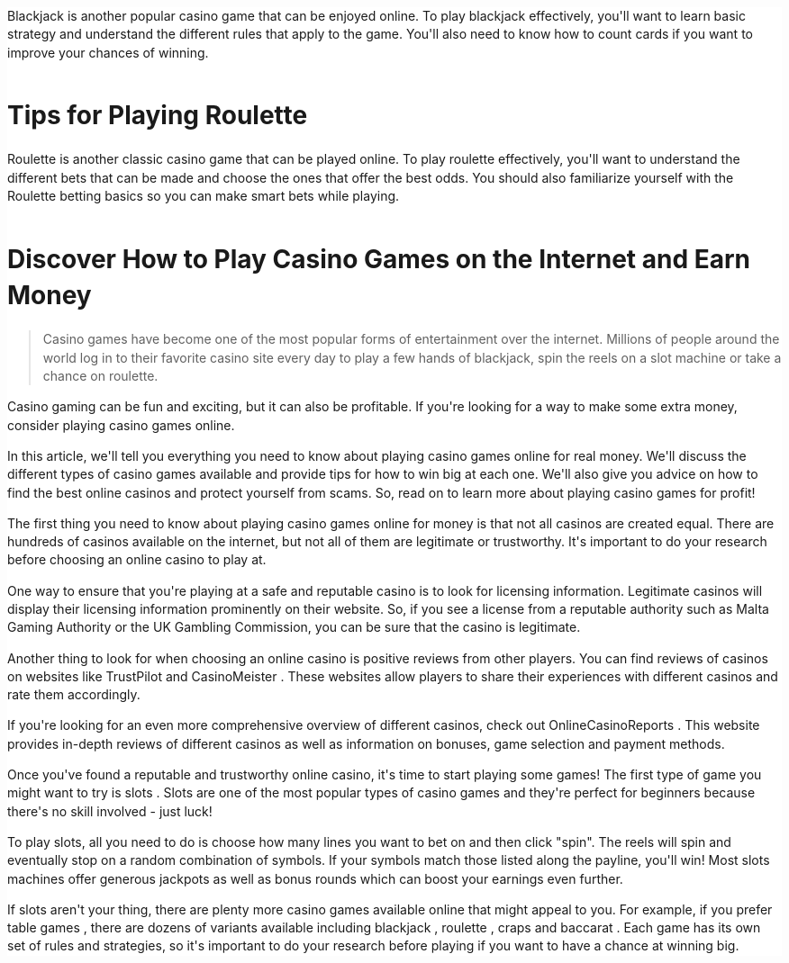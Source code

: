 Blackjack is another popular casino game that can be enjoyed online. To play blackjack effectively, you'll want to learn basic strategy and understand the different rules that apply to the game. You'll also need to know how to count cards if you want to improve your chances of winning.

# Tips for Playing Roulette

Roulette is another classic casino game that can be played online. To play roulette effectively, you'll want to understand the different bets that can be made and choose the ones that offer the best odds. You should also familiarize yourself with the Roulette betting basics so you can make smart bets while playing.

#  Discover How to Play Casino Games on the Internet and Earn Money

> Casino games have become one of the most popular forms of entertainment over the internet. Millions of people around the world log in to their favorite casino site every day to play a few hands of blackjack, spin the reels on a slot machine or take a chance on roulette.

Casino gaming can be fun and exciting, but it can also be profitable. If you're looking for a way to make some extra money, consider playing casino games online.

In this article, we'll tell you everything you need to know about playing casino games online for real money. We'll discuss the different types of casino games available and provide tips for how to win big at each one. We'll also give you advice on how to find the best online casinos and protect yourself from scams. So, read on to learn more about playing casino games for profit!

The first thing you need to know about playing casino games online for money is that not all casinos are created equal. There are hundreds of casinos available on the internet, but not all of them are legitimate or trustworthy. It's important to do your research before choosing an online casino to play at.

One way to ensure that you're playing at a safe and reputable casino is to look for licensing information. Legitimate casinos will display their licensing information prominently on their website. So, if you see a license from a reputable authority such as Malta Gaming Authority or the UK Gambling Commission, you can be sure that the casino is legitimate.

Another thing to look for when choosing an online casino is positive reviews from other players. You can find reviews of casinos on websites like TrustPilot and CasinoMeister . These websites allow players to share their experiences with different casinos and rate them accordingly.

If you're looking for an even more comprehensive overview of different casinos, check out OnlineCasinoReports . This website provides in-depth reviews of different casinos as well as information on bonuses, game selection and payment methods.

Once you've found a reputable and trustworthy online casino, it's time to start playing some games! The first type of game you might want to try is slots . Slots are one of the most popular types of casino games and they're perfect for beginners because there's no skill involved - just luck!

To play slots, all you need to do is choose how many lines you want to bet on and then click "spin". The reels will spin and eventually stop on a random combination of symbols. If your symbols match those listed along the payline, you'll win! Most slots machines offer generous jackpots as well as bonus rounds which can boost your earnings even further.

If slots aren't your thing, there are plenty more casino games available online that might appeal to you. For example, if you prefer table games , there are dozens of variants available including blackjack , roulette , craps and baccarat . Each game has its own set of rules and strategies, so it's important to do your research before playing if you want to have a chance at winning big.
